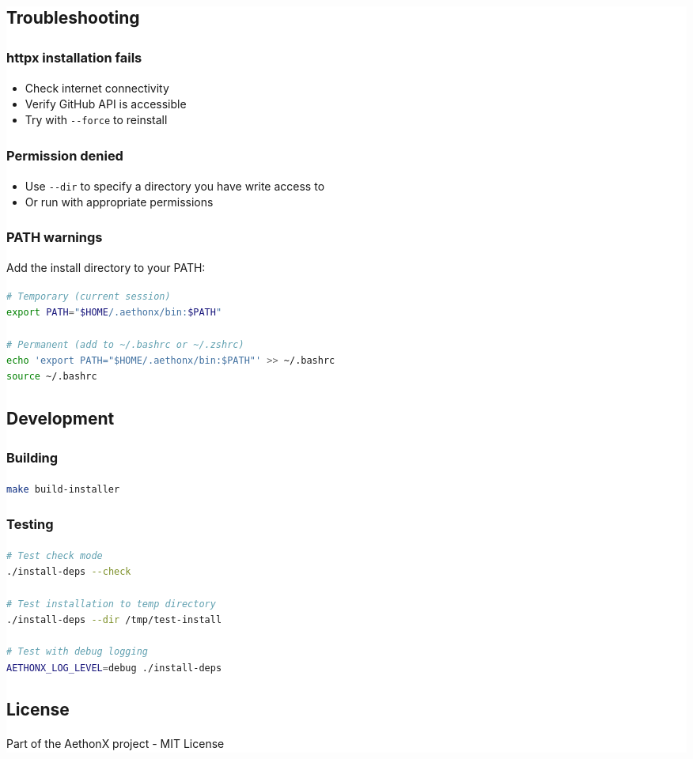 ## Troubleshooting

### httpx installation fails

- Check internet connectivity
- Verify GitHub API is accessible
- Try with `--force` to reinstall

### Permission denied

- Use `--dir` to specify a directory you have write access to
- Or run with appropriate permissions

### PATH warnings

Add the install directory to your PATH:

```bash
# Temporary (current session)
export PATH="$HOME/.aethonx/bin:$PATH"

# Permanent (add to ~/.bashrc or ~/.zshrc)
echo 'export PATH="$HOME/.aethonx/bin:$PATH"' >> ~/.bashrc
source ~/.bashrc
```

## Development

### Building

```bash
make build-installer
```

### Testing

```bash
# Test check mode
./install-deps --check

# Test installation to temp directory
./install-deps --dir /tmp/test-install

# Test with debug logging
AETHONX_LOG_LEVEL=debug ./install-deps
```

## License

Part of the AethonX project - MIT License
